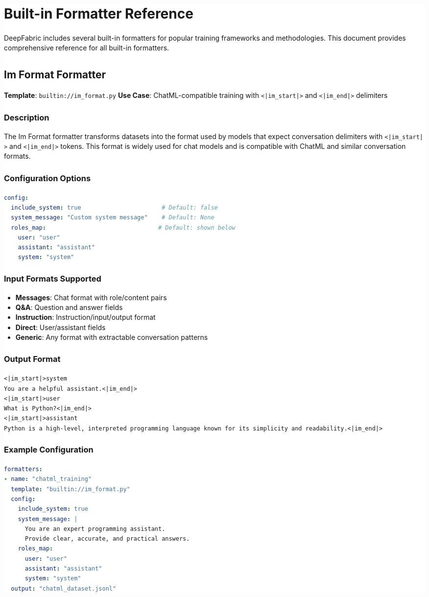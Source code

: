 # Built-in Formatter Reference

DeepFabric includes several built-in formatters for popular training frameworks and methodologies. This document provides comprehensive reference for all built-in formatters.

## Im Format Formatter

**Template**: `builtin://im_format.py`
**Use Case**: ChatML-compatible training with `<|im_start|>` and `<|im_end|>` delimiters

### Description

The Im Format formatter transforms datasets into the format used by models that expect conversation delimiters with `<|im_start|>` and `<|im_end|>` tokens. This format is widely used for chat models and is compatible with ChatML and similar conversation formats.

### Configuration Options

```yaml
config:
  include_system: true                       # Default: false
  system_message: "Custom system message"    # Default: None
  roles_map:                                # Default: shown below
    user: "user"
    assistant: "assistant"
    system: "system"
```

### Input Formats Supported

- **Messages**: Chat format with role/content pairs
- **Q&A**: Question and answer fields
- **Instruction**: Instruction/input/output format
- **Direct**: User/assistant fields
- **Generic**: Any format with extractable conversation patterns

### Output Format

```text
<|im_start|>system
You are a helpful assistant.<|im_end|>
<|im_start|>user
What is Python?<|im_end|>
<|im_start|>assistant
Python is a high-level, interpreted programming language known for its simplicity and readability.<|im_end|>
```

### Example Configuration

```yaml
formatters:
- name: "chatml_training"
  template: "builtin://im_format.py"
  config:
    include_system: true
    system_message: |
      You are an expert programming assistant.
      Provide clear, accurate, and practical answers.
    roles_map:
      user: "user"
      assistant: "assistant"
      system: "system"
  output: "chatml_dataset.jsonl"
```